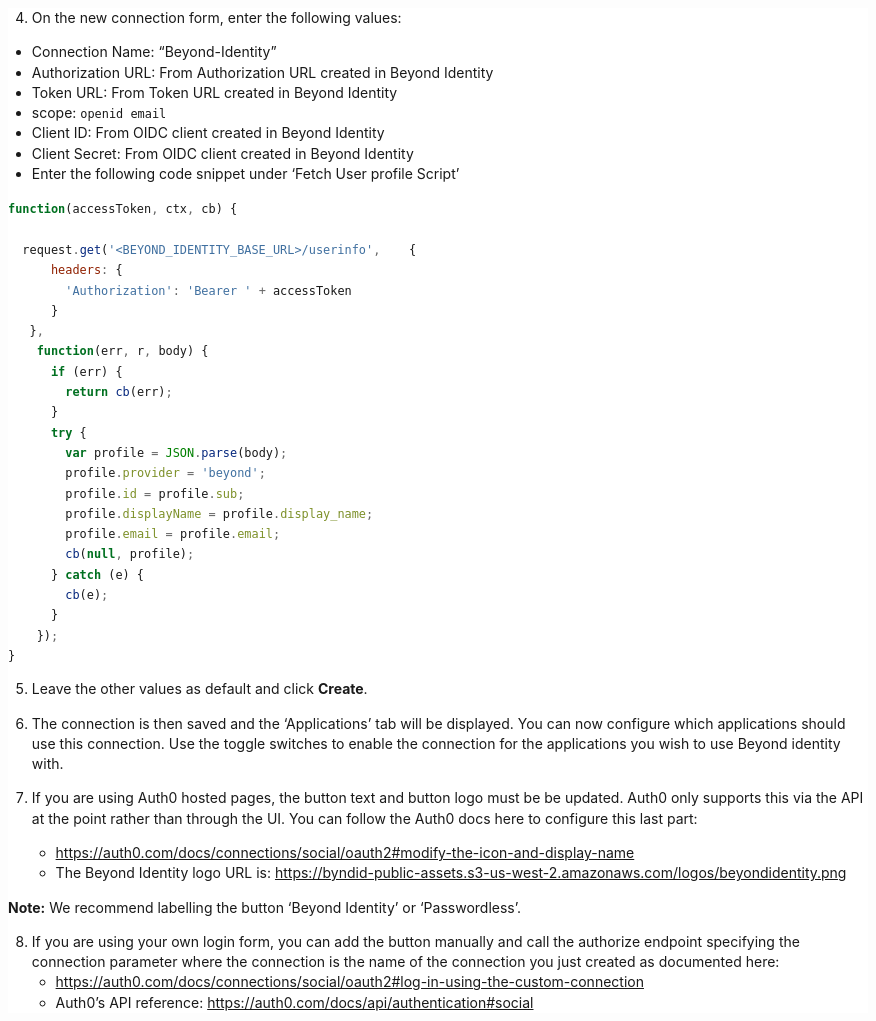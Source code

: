 4. On the new connection form, enter the following values:
* Connection Name: “Beyond-Identity”
* Authorization URL: From Authorization URL created in Beyond Identity
* Token URL: From Token URL created in Beyond Identity
* scope: `openid email`
* Client ID: From OIDC client created in Beyond Identity
* Client Secret: From OIDC client created in Beyond Identity
* Enter the following code snippet under ‘Fetch User profile Script’

```javascript
function(accessToken, ctx, cb) {

  request.get('<BEYOND_IDENTITY_BASE_URL>/userinfo',    {
      headers: {
        'Authorization': 'Bearer ' + accessToken
      }
   },
    function(err, r, body) {
      if (err) {
        return cb(err);
      }
      try {
        var profile = JSON.parse(body);
        profile.provider = 'beyond';
        profile.id = profile.sub;
        profile.displayName = profile.display_name;
        profile.email = profile.email;
        cb(null, profile);
      } catch (e) {
        cb(e);
      }
    });
}
```

5. Leave the other values as default and click **Create**.

6. The connection is then saved and the ‘Applications’ tab will be displayed. You can now configure which applications should use this connection. Use the toggle switches to enable the connection for the applications you wish to use Beyond identity with. 

7. If you are using Auth0 hosted pages, the button text and button logo must be be updated. Auth0 only supports this via the API at the point rather than through the UI. You can follow the Auth0 docs here to configure this last part:
   * https://auth0.com/docs/connections/social/oauth2#modify-the-icon-and-display-name
   * The Beyond Identity logo URL is: https://byndid-public-assets.s3-us-west-2.amazonaws.com/logos/beyondidentity.png

**Note:** We recommend labelling the button ‘Beyond Identity’ or ‘Passwordless’.

8. If you are using your own login form, you can add the button manually and call the authorize endpoint specifying the connection parameter where the connection is the name of the connection you just created as documented here:
   * https://auth0.com/docs/connections/social/oauth2#log-in-using-the-custom-connection
   * Auth0’s API reference: https://auth0.com/docs/api/authentication#social 

